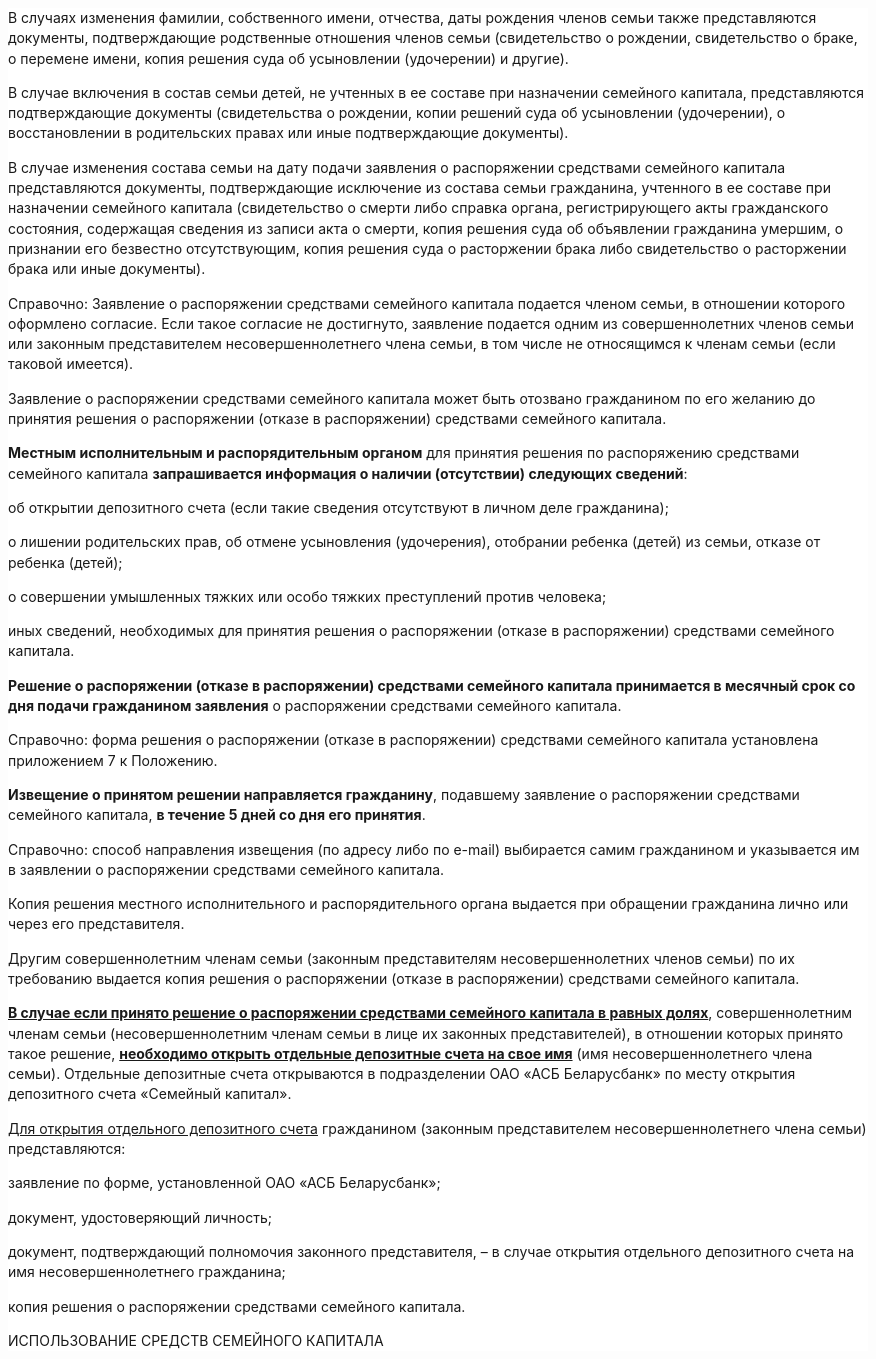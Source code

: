 <p>В случаях изменения фамилии, собственного имени, отчества, даты рождения членов семьи также представляются документы, подтверждающие родственные отношения членов семьи (свидетельство о рождении, свидетельство о браке, о перемене имени, копия решения суда об усыновлении (удочерении) и другие).</p>
<p>В случае включения в состав семьи детей, не учтенных в ее составе при назначении семейного капитала, представляются подтверждающие документы (свидетельства о рождении, копии решений суда об усыновлении (удочерении), о восстановлении в родительских правах или иные подтверждающие документы).</p>
<p>В случае изменения состава семьи на дату подачи заявления о распоряжении средствами семейного капитала представляются документы, подтверждающие исключение из состава семьи гражданина, учтенного в ее составе при назначении семейного капитала (свидетельство о смерти либо справка органа, регистрирующего акты гражданского состояния, содержащая сведения из записи акта о смерти, копия решения суда об объявлении гражданина умершим, о признании его безвестно отсутствующим, копия решения суда о расторжении брака либо свидетельство о расторжении брака или иные документы).</p>
<p></p>
<p>Справочно: Заявление о распоряжении средствами семейного капитала подается членом семьи, в отношении которого оформлено согласие. Если такое согласие не достигнуто, заявление подается одним из совершеннолетних членов семьи или законным представителем несовершеннолетнего члена семьи, в том числе не относящимся к членам семьи (если таковой имеется).</p>
<p>Заявление о распоряжении средствами семейного капитала может быть отозвано гражданином по его желанию до принятия решения о распоряжении (отказе в распоряжении) средствами семейного капитала.</p>
<p></p>
<p><b>Местным исполнительным и распорядительным органом</b> для принятия решения по распоряжению средствами семейного капитала <b>запрашивается информация о наличии (отсутствии) следующих сведений</b>:</p>
<p>об открытии депозитного счета (если такие сведения отсутствуют в личном деле гражданина);</p>
<p>о лишении родительских прав, об отмене усыновления (удочерения), отобрании ребенка (детей) из семьи, отказе от ребенка (детей);</p>
<p>о совершении умышленных тяжких или особо тяжких преступлений против человека;</p>
<p>иных сведений, необходимых для принятия решения о распоряжении (отказе в распоряжении) средствами семейного капитала.</p>
<p><b>Решение о распоряжении (отказе в распоряжении) средствами семейного капитала принимается в месячный срок со дня подачи гражданином заявления</b> о распоряжении средствами семейного капитала.</p>
<p></p>
<p>Справочно: форма решения о распоряжении (отказе в распоряжении) средствами семейного капитала установлена приложением 7 к Положению.</p>
<p></p>
<p><b>Извещение о принятом решении направляется гражданину</b>, подавшему заявление о распоряжении средствами семейного капитала, <b>в течение 5 дней со дня его принятия</b>.</p>
<p></p>
<p>Справочно: способ направления извещения (по адресу либо по e-mail) выбирается самим гражданином и указывается им в заявлении о распоряжении средствами семейного капитала.</p>
<p></p>
<p>Копия решения местного исполнительного и распорядительного органа выдается при обращении гражданина лично или через его представителя.</p>
<p>Другим совершеннолетним членам семьи (законным представителям несовершеннолетних членов семьи) по их требованию выдается копия решения о распоряжении (отказе в распоряжении) средствами семейного капитала.</p>
<p><b><u>В случае если принято решение о распоряжении средствами семейного капитала в равных долях</u></b>, совершеннолетним членам семьи (несовершеннолетним членам семьи в лице их законных представителей), в отношении которых принято такое решение, <b><u>необходимо открыть отдельные депозитные счета на свое имя</u></b> (имя несовершеннолетнего члена семьи). Отдельные депозитные счета открываются в подразделении ОАО «АСБ Беларусбанк» по месту открытия депозитного счета «Семейный капитал».</p>
<p><u>Для открытия отдельного депозитного счета</u> гражданином (законным представителем несовершеннолетнего члена семьи) представляются:</p>
<p>заявление по форме, установленной ОАО «АСБ Беларусбанк»;</p>
<p>документ, удостоверяющий личность;</p>
<p>документ, подтверждающий полномочия законного представителя, – в случае открытия отдельного депозитного счета на имя несовершеннолетнего гражданина;</p>
<p>копия решения о распоряжении средствами семейного капитала.</p>
<p>ИСПОЛЬЗОВАНИЕ СРЕДСТВ СЕМЕЙНОГО КАПИТАЛА</p>
